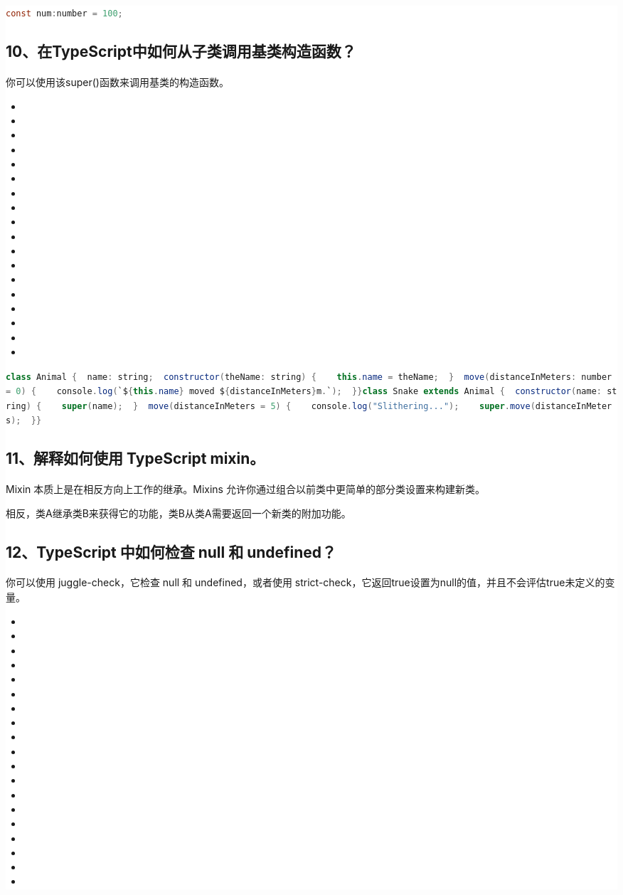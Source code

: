 ```java
const num:number = 100;
```

## 10、在TypeScript中如何从子类调用基类构造函数？ 

你可以使用该super()函数来调用基类的构造函数。

 *  
 *  
 *  
 *  
 *  
 *  
 *  
 *  
 *  
 *  
 *  
 *  
 *  
 *  
 *  
 *  
 *  
 *  

```java
class Animal {  name: string;  constructor(theName: string) {    this.name = theName;  }  move(distanceInMeters: number = 0) {    console.log(`${this.name} moved ${distanceInMeters}m.`);  }}class Snake extends Animal {  constructor(name: string) {    super(name);  }  move(distanceInMeters = 5) {    console.log("Slithering...");    super.move(distanceInMeters);  }}
```

## 11、解释如何使用 TypeScript mixin。 

Mixin 本质上是在相反方向上工作的继承。Mixins 允许你通过组合以前类中更简单的部分类设置来构建新类。

相反，类A继承类B来获得它的功能，类B从类A需要返回一个新类的附加功能。

## 12、TypeScript 中如何检查 null 和 undefined？ 

你可以使用 juggle-check，它检查 null 和 undefined，或者使用 strict-check，它返回true设置为null的值，并且不会评估true未定义的变量。

 *  
 *  
 *  
 *  
 *  
 *  
 *  
 *  
 *  
 *  
 *  
 *  
 *  
 *  
 *  
 *  
 *  
 *  
 *  
